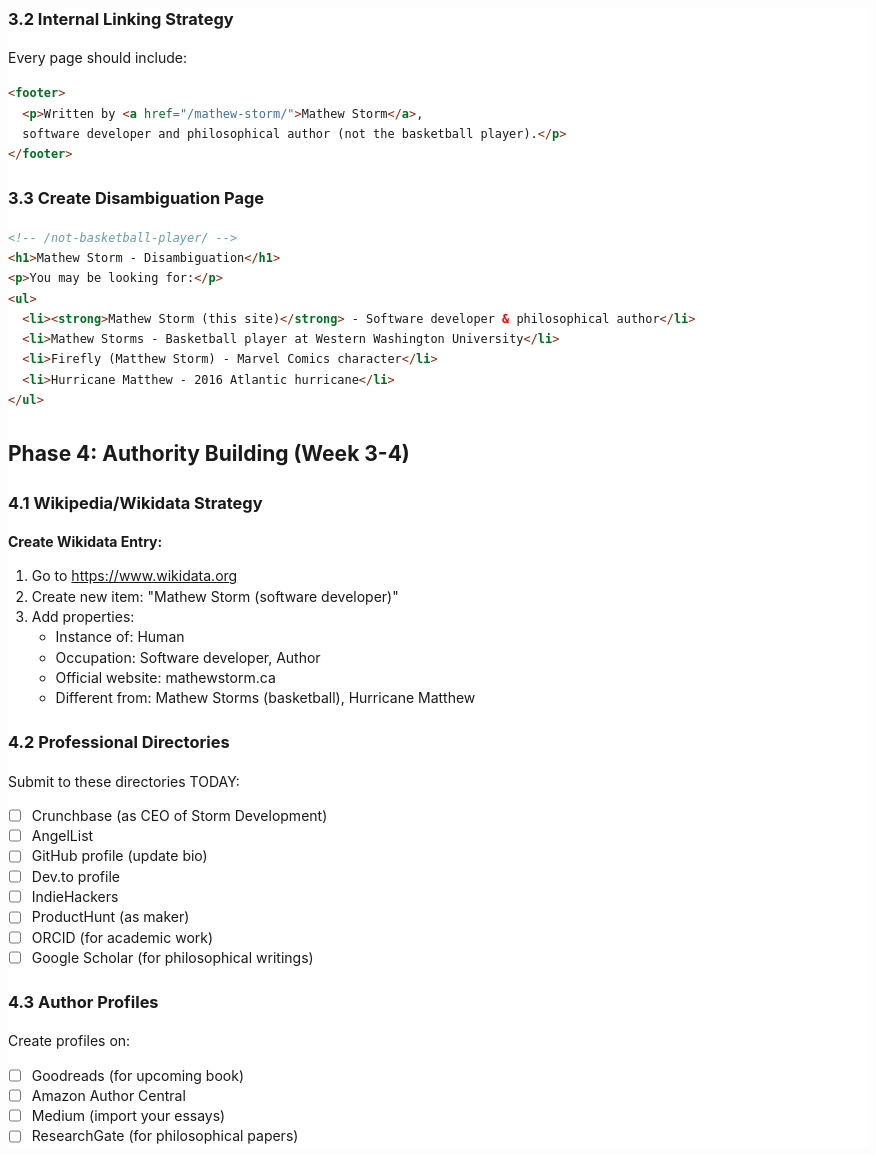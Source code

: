 ### 3.2 Internal Linking Strategy

Every page should include:
```html
<footer>
  <p>Written by <a href="/mathew-storm/">Mathew Storm</a>,
  software developer and philosophical author (not the basketball player).</p>
</footer>
```

### 3.3 Create Disambiguation Page

```html
<!-- /not-basketball-player/ -->
<h1>Mathew Storm - Disambiguation</h1>
<p>You may be looking for:</p>
<ul>
  <li><strong>Mathew Storm (this site)</strong> - Software developer & philosophical author</li>
  <li>Mathew Storms - Basketball player at Western Washington University</li>
  <li>Firefly (Matthew Storm) - Marvel Comics character</li>
  <li>Hurricane Matthew - 2016 Atlantic hurricane</li>
</ul>
```

## Phase 4: Authority Building (Week 3-4)

### 4.1 Wikipedia/Wikidata Strategy

**Create Wikidata Entry:**
1. Go to https://www.wikidata.org
2. Create new item: "Mathew Storm (software developer)"
3. Add properties:
   - Instance of: Human
   - Occupation: Software developer, Author
   - Official website: mathewstorm.ca
   - Different from: Mathew Storms (basketball), Hurricane Matthew

### 4.2 Professional Directories

Submit to these directories TODAY:
- [ ] Crunchbase (as CEO of Storm Development)
- [ ] AngelList
- [ ] GitHub profile (update bio)
- [ ] Dev.to profile
- [ ] IndieHackers
- [ ] ProductHunt (as maker)
- [ ] ORCID (for academic work)
- [ ] Google Scholar (for philosophical writings)

### 4.3 Author Profiles

Create profiles on:
- [ ] Goodreads (for upcoming book)
- [ ] Amazon Author Central
- [ ] Medium (import your essays)
- [ ] ResearchGate (for philosophical papers)
